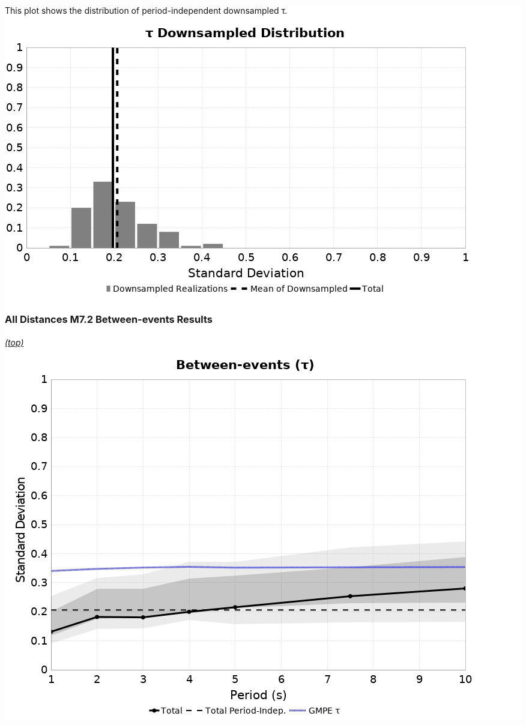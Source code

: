 This plot shows the distribution of period-independent downsampled &tau;.

![Dowmsampled Histogram](resources/between_events_m7.2_100km_downsampled_hist.png)


### All Distances M7.2 Between-events Results
*[(top)](#table-of-contents)*

![Between-events Variability](resources/between_events_m7.2_std_dev.png)
